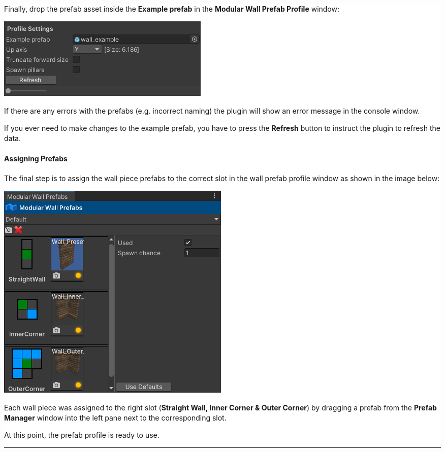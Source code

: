 Finally, drop the prefab asset inside the **Example prefab** in the **Modular Wall Prefab Profile** window:

![](wall_profile_settings.png)

If there are any errors with the prefabs (e.g. incorrect naming) the plugin will show an error message in the console window.

If you ever need to make changes to the example prefab, you have to press the **Refresh** button to instruct the plugin to refresh the data.

#### Assigning Prefabs

The final step is to assign the wall piece prefabs to the correct slot in the wall prefab profile window as shown in the image below:

![](wall_prefab_assignment.png)

Each wall piece was assigned to the right slot (**Straight Wall, Inner Corner & Outer Corner**) by dragging a prefab from the **Prefab Manager** window into the left pane next to the corresponding slot.

At this point, the prefab profile is ready to use.

---
